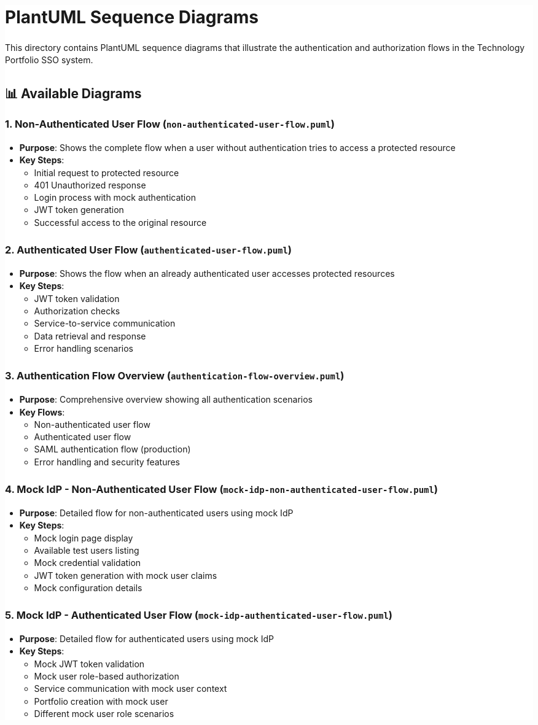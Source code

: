 # PlantUML Sequence Diagrams

This directory contains PlantUML sequence diagrams that illustrate the authentication and authorization flows in the Technology Portfolio SSO system.

## 📊 Available Diagrams

### 1. **Non-Authenticated User Flow** (`non-authenticated-user-flow.puml`)
- **Purpose**: Shows the complete flow when a user without authentication tries to access a protected resource
- **Key Steps**:
  - Initial request to protected resource
  - 401 Unauthorized response
  - Login process with mock authentication
  - JWT token generation
  - Successful access to the original resource

### 2. **Authenticated User Flow** (`authenticated-user-flow.puml`)
- **Purpose**: Shows the flow when an already authenticated user accesses protected resources
- **Key Steps**:
  - JWT token validation
  - Authorization checks
  - Service-to-service communication
  - Data retrieval and response
  - Error handling scenarios

### 3. **Authentication Flow Overview** (`authentication-flow-overview.puml`)
- **Purpose**: Comprehensive overview showing all authentication scenarios
- **Key Flows**:
  - Non-authenticated user flow
  - Authenticated user flow
  - SAML authentication flow (production)
  - Error handling and security features

### 4. **Mock IdP - Non-Authenticated User Flow** (`mock-idp-non-authenticated-user-flow.puml`)
- **Purpose**: Detailed flow for non-authenticated users using mock IdP
- **Key Steps**:
  - Mock login page display
  - Available test users listing
  - Mock credential validation
  - JWT token generation with mock user claims
  - Mock configuration details

### 5. **Mock IdP - Authenticated User Flow** (`mock-idp-authenticated-user-flow.puml`)
- **Purpose**: Detailed flow for authenticated users using mock IdP
- **Key Steps**:
  - Mock JWT token validation
  - Mock user role-based authorization
  - Service communication with mock user context
  - Portfolio creation with mock user
  - Different mock user role scenarios
